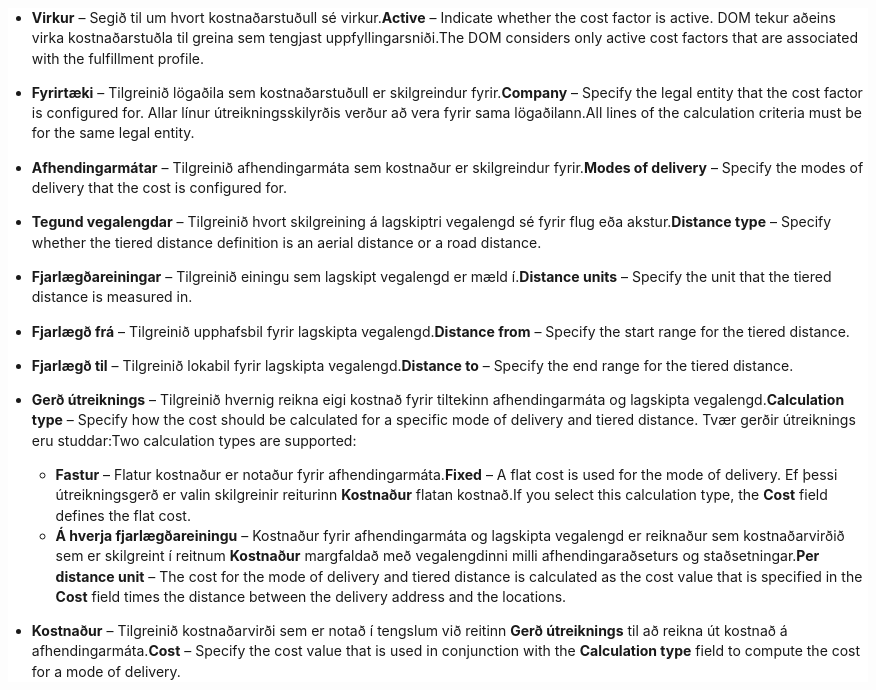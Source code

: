 - <span data-ttu-id="fbb2a-156">**Virkur** – Segið til um hvort kostnaðarstuðull sé virkur.</span><span class="sxs-lookup"><span data-stu-id="fbb2a-156">**Active** – Indicate whether the cost factor is active.</span></span> <span data-ttu-id="fbb2a-157">DOM tekur aðeins virka kostnaðarstuðla til greina sem tengjast uppfyllingarsniði.</span><span class="sxs-lookup"><span data-stu-id="fbb2a-157">The DOM considers only active cost factors that are associated with the fulfillment profile.</span></span>
- <span data-ttu-id="fbb2a-158">**Fyrirtæki** – Tilgreinið lögaðila sem kostnaðarstuðull er skilgreindur fyrir.</span><span class="sxs-lookup"><span data-stu-id="fbb2a-158">**Company** – Specify the legal entity that the cost factor is configured for.</span></span> <span data-ttu-id="fbb2a-159">Allar línur útreikningsskilyrðis verður að vera fyrir sama lögaðilann.</span><span class="sxs-lookup"><span data-stu-id="fbb2a-159">All lines of the calculation criteria must be for the same legal entity.</span></span>
- <span data-ttu-id="fbb2a-160">**Afhendingarmátar** – Tilgreinið afhendingarmáta sem kostnaður er skilgreindur fyrir.</span><span class="sxs-lookup"><span data-stu-id="fbb2a-160">**Modes of delivery** – Specify the modes of delivery that the cost is configured for.</span></span>
- <span data-ttu-id="fbb2a-161">**Tegund vegalengdar** – Tilgreinið hvort skilgreining á lagskiptri vegalengd sé fyrir flug eða akstur.</span><span class="sxs-lookup"><span data-stu-id="fbb2a-161">**Distance type** – Specify whether the tiered distance definition is an aerial distance or a road distance.</span></span>
- <span data-ttu-id="fbb2a-162">**Fjarlægðareiningar** – Tilgreinið einingu sem lagskipt vegalengd er mæld í.</span><span class="sxs-lookup"><span data-stu-id="fbb2a-162">**Distance units** – Specify the unit that the tiered distance is measured in.</span></span>
- <span data-ttu-id="fbb2a-163">**Fjarlægð frá** – Tilgreinið upphafsbil fyrir lagskipta vegalengd.</span><span class="sxs-lookup"><span data-stu-id="fbb2a-163">**Distance from** – Specify the start range for the tiered distance.</span></span>
- <span data-ttu-id="fbb2a-164">**Fjarlægð til** – Tilgreinið lokabil fyrir lagskipta vegalengd.</span><span class="sxs-lookup"><span data-stu-id="fbb2a-164">**Distance to** – Specify the end range for the tiered distance.</span></span>
- <span data-ttu-id="fbb2a-165">**Gerð útreiknings** – Tilgreinið hvernig reikna eigi kostnað fyrir tiltekinn afhendingarmáta og lagskipta vegalengd.</span><span class="sxs-lookup"><span data-stu-id="fbb2a-165">**Calculation type** – Specify how the cost should be calculated for a specific mode of delivery and tiered distance.</span></span> <span data-ttu-id="fbb2a-166">Tvær gerðir útreiknings eru studdar:</span><span class="sxs-lookup"><span data-stu-id="fbb2a-166">Two calculation types are supported:</span></span>

    - <span data-ttu-id="fbb2a-167">**Fastur** – Flatur kostnaður er notaður fyrir afhendingarmáta.</span><span class="sxs-lookup"><span data-stu-id="fbb2a-167">**Fixed** – A flat cost is used for the mode of delivery.</span></span> <span data-ttu-id="fbb2a-168">Ef þessi útreikningsgerð er valin skilgreinir reiturinn **Kostnaður** flatan kostnað.</span><span class="sxs-lookup"><span data-stu-id="fbb2a-168">If you select this calculation type, the **Cost** field defines the flat cost.</span></span>
    - <span data-ttu-id="fbb2a-169">**Á hverja fjarlægðareiningu** – Kostnaður fyrir afhendingarmáta og lagskipta vegalengd er reiknaður sem kostnaðarvirðið sem er skilgreint í reitnum **Kostnaður** margfaldað með vegalengdinni milli afhendingaraðseturs og staðsetningar.</span><span class="sxs-lookup"><span data-stu-id="fbb2a-169">**Per distance unit** – The cost for the mode of delivery and tiered distance is calculated as the cost value that is specified in the **Cost** field times the distance between the delivery address and the locations.</span></span>

- <span data-ttu-id="fbb2a-170">**Kostnaður** – Tilgreinið kostnaðarvirði sem er notað í tengslum við reitinn **Gerð útreiknings** til að reikna út kostnað á afhendingarmáta.</span><span class="sxs-lookup"><span data-stu-id="fbb2a-170">**Cost** – Specify the cost value that is used in conjunction with the **Calculation type** field to compute the cost for a mode of delivery.</span></span>
